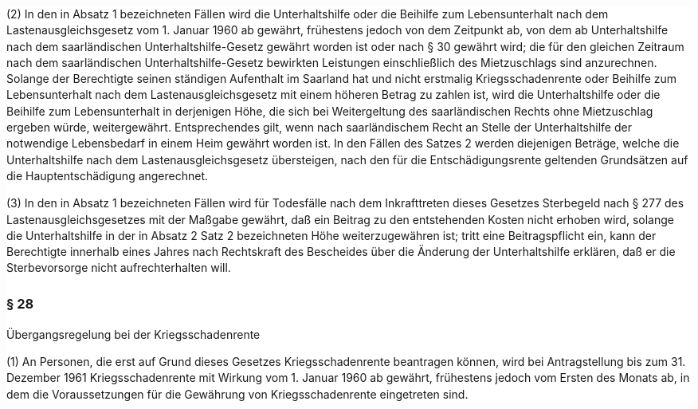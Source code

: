 </div>

<div class="jurAbsatz">

(2) In den in Absatz 1 bezeichneten Fällen wird die Unterhaltshilfe oder
die Beihilfe zum Lebensunterhalt nach dem Lastenausgleichsgesetz vom 1.
Januar 1960 ab gewährt, frühestens jedoch von dem Zeitpunkt ab, von dem
ab Unterhaltshilfe nach dem saarländischen Unterhaltshilfe-Gesetz
gewährt worden ist oder nach § 30 gewährt wird; die für den gleichen
Zeitraum nach dem saarländischen Unterhaltshilfe-Gesetz bewirkten
Leistungen einschließlich des Mietzuschlags sind anzurechnen. Solange
der Berechtigte seinen ständigen Aufenthalt im Saarland hat und nicht
erstmalig Kriegsschadenrente oder Beihilfe zum Lebensunterhalt nach dem
Lastenausgleichsgesetz mit einem höheren Betrag zu zahlen ist, wird die
Unterhaltshilfe oder die Beihilfe zum Lebensunterhalt in derjenigen
Höhe, die sich bei Weitergeltung des saarländischen Rechts ohne
Mietzuschlag ergeben würde, weitergewährt. Entsprechendes gilt, wenn
nach saarländischem Recht an Stelle der Unterhaltshilfe der notwendige
Lebensbedarf in einem Heim gewährt worden ist. In den Fällen des Satzes
2 werden diejenigen Beträge, welche die Unterhaltshilfe nach dem
Lastenausgleichsgesetz übersteigen, nach den für die Entschädigungsrente
geltenden Grundsätzen auf die Hauptentschädigung angerechnet.

</div>

<div class="jurAbsatz">

(3) In den in Absatz 1 bezeichneten Fällen wird für Todesfälle nach dem
Inkrafttreten dieses Gesetzes Sterbegeld nach § 277 des
Lastenausgleichsgesetzes mit der Maßgabe gewährt, daß ein Beitrag zu den
entstehenden Kosten nicht erhoben wird, solange die Unterhaltshilfe in
der in Absatz 2 Satz 2 bezeichneten Höhe weiterzugewähren ist; tritt
eine Beitragspflicht ein, kann der Berechtigte innerhalb eines Jahres
nach Rechtskraft des Bescheides über die Änderung der Unterhaltshilfe
erklären, daß er die Sterbevorsorge nicht aufrechterhalten will.

</div>

</div>

</div>

</div>

<span id="BJNR006370960BJNE003500326.html"></span>

### § 28  
Übergangsregelung bei der Kriegsschadenrente

<div>

<div class="jnhtml">

<div>

<div class="jurAbsatz">

(1) An Personen, die erst auf Grund dieses Gesetzes Kriegsschadenrente
beantragen können, wird bei Antragstellung bis zum 31. Dezember 1961
Kriegsschadenrente mit Wirkung vom 1. Januar 1960 ab gewährt, frühestens
jedoch vom Ersten des Monats ab, in dem die Voraussetzungen für die
Gewährung von Kriegsschadenrente eingetreten sind.
